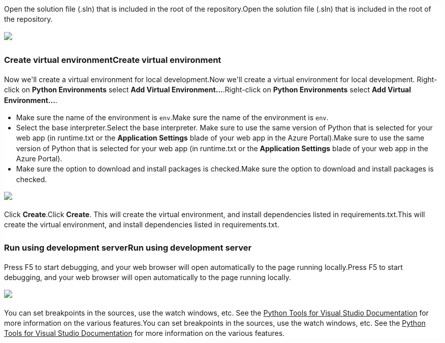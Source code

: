 
<span data-ttu-id="47f47-170">Open the solution file (.sln) that is included in the root of the repository.</span><span class="sxs-lookup"><span data-stu-id="47f47-170">Open the solution file (.sln) that is included in the root of the repository.</span></span>

![](https://docstestmedia1.blob.core.windows.net/azure-media/articles/app-service-web/media/web-sites-python-create-deploy-bottle-app/ptvs-solution-bottle.png)

### <a name="create-virtual-environment"></a><span data-ttu-id="47f47-171">Create virtual environment</span><span class="sxs-lookup"><span data-stu-id="47f47-171">Create virtual environment</span></span>
<span data-ttu-id="47f47-172">Now we'll create a virtual environment for local development.</span><span class="sxs-lookup"><span data-stu-id="47f47-172">Now we'll create a virtual environment for local development.</span></span> <span data-ttu-id="47f47-173">Right-click on **Python Environments** select **Add Virtual Environment...**.</span><span class="sxs-lookup"><span data-stu-id="47f47-173">Right-click on **Python Environments** select **Add Virtual Environment...**.</span></span>

* <span data-ttu-id="47f47-174">Make sure the name of the environment is `env`.</span><span class="sxs-lookup"><span data-stu-id="47f47-174">Make sure the name of the environment is `env`.</span></span>
* <span data-ttu-id="47f47-175">Select the base interpreter.</span><span class="sxs-lookup"><span data-stu-id="47f47-175">Select the base interpreter.</span></span> <span data-ttu-id="47f47-176">Make sure to use the same version of Python that is selected for your web app (in runtime.txt or the **Application Settings** blade of your web app in the Azure Portal).</span><span class="sxs-lookup"><span data-stu-id="47f47-176">Make sure to use the same version of Python that is selected for your web app (in runtime.txt or the **Application Settings** blade of your web app in the Azure Portal).</span></span>
* <span data-ttu-id="47f47-177">Make sure the option to download and install packages is checked.</span><span class="sxs-lookup"><span data-stu-id="47f47-177">Make sure the option to download and install packages is checked.</span></span>

![](https://docstestmedia1.blob.core.windows.net/azure-media/articles/app-service-web/media/web-sites-python-create-deploy-bottle-app/ptvs-add-virtual-env-27.png)

<span data-ttu-id="47f47-178">Click **Create**.</span><span class="sxs-lookup"><span data-stu-id="47f47-178">Click **Create**.</span></span> <span data-ttu-id="47f47-179">This will create the virtual environment, and install dependencies listed in requirements.txt.</span><span class="sxs-lookup"><span data-stu-id="47f47-179">This will create the virtual environment, and install dependencies listed in requirements.txt.</span></span>

### <a name="run-using-development-server"></a><span data-ttu-id="47f47-180">Run using development server</span><span class="sxs-lookup"><span data-stu-id="47f47-180">Run using development server</span></span>
<span data-ttu-id="47f47-181">Press F5 to start debugging, and your web browser will open automatically to the page running locally.</span><span class="sxs-lookup"><span data-stu-id="47f47-181">Press F5 to start debugging, and your web browser will open automatically to the page running locally.</span></span>

![](https://docstestmedia1.blob.core.windows.net/azure-media/articles/app-service-web/media/web-sites-python-create-deploy-bottle-app/windows-browser-bottle.png)

<span data-ttu-id="47f47-182">You can set breakpoints in the sources, use the watch windows, etc. See the [Python Tools for Visual Studio Documentation] for more information on the various features.</span><span class="sxs-lookup"><span data-stu-id="47f47-182">You can set breakpoints in the sources, use the watch windows, etc. See the [Python Tools for Visual Studio Documentation] for more information on the various features.</span></span>


[Bottle and MongoDB on Azure with Python Tools for Visual Studio]: web-sites-python-ptvs-bottle-table-storage.md
[Bottle and Azure Table Storage on Azure with Python Tools for Visual Studio]: web-sites-python-ptvs-bottle-table-storage.md
[Azure SDK for Python 2.7]: http://go.microsoft.com/fwlink/?linkid=254281
[Azure SDK for Python 3.4]: http://go.microsoft.com/fwlink/?linkid=516990
[python.org]: http://www.python.org/
[Git for Windows]: http://msysgit.github.io/
[GitHub for Windows]: https://windows.github.com/
[Python Tools for Visual Studio]: http://aka.ms/ptvs
[Python Tools 2.2 for Visual Studio]: http://go.microsoft.com/fwlink/?LinkID=624025
[Visual Studio]: http://www.visualstudio.com/
[Python Tools for Visual Studio Documentation]: http://aka.ms/ptvsdocs 
[Bottle Documentation]: http://bottlepy.org/docs/dev/index.html